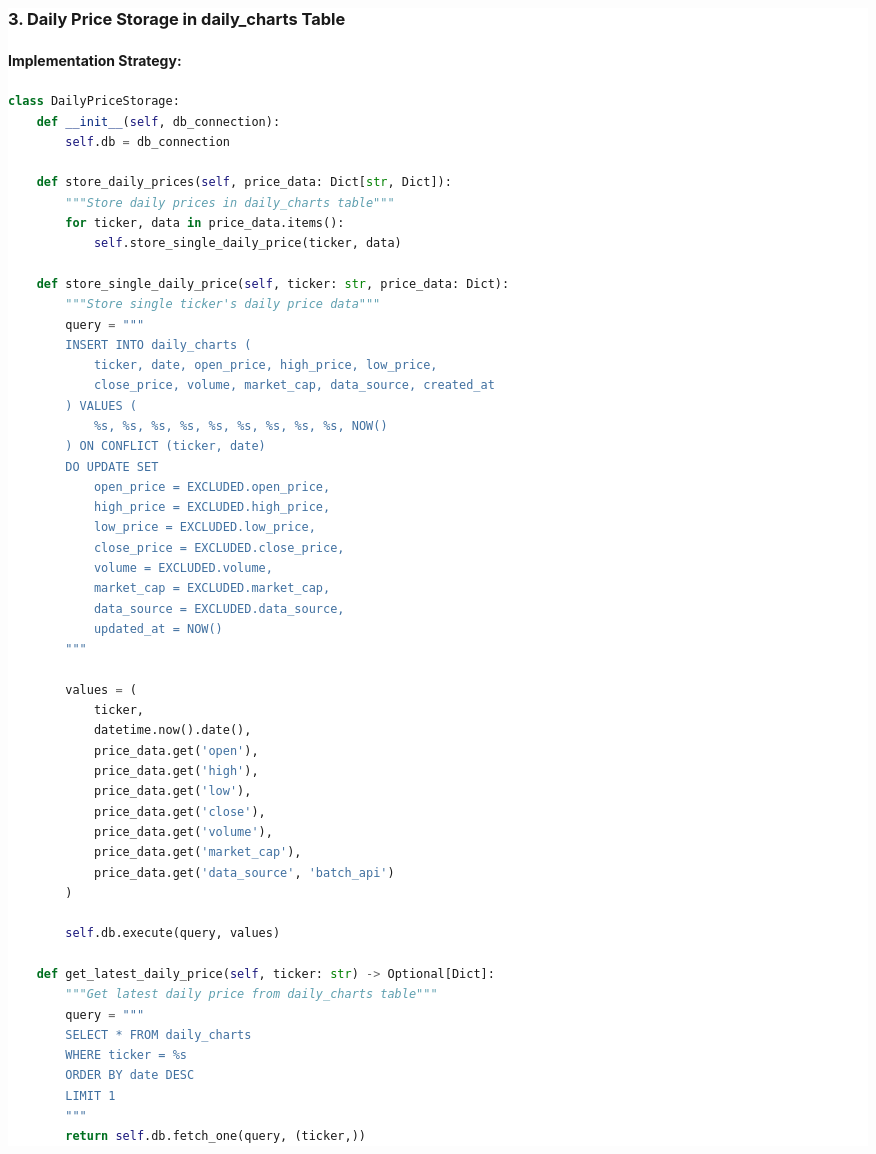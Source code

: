 ### 3. Daily Price Storage in daily_charts Table

#### Implementation Strategy:
```python
class DailyPriceStorage:
    def __init__(self, db_connection):
        self.db = db_connection
    
    def store_daily_prices(self, price_data: Dict[str, Dict]):
        """Store daily prices in daily_charts table"""
        for ticker, data in price_data.items():
            self.store_single_daily_price(ticker, data)
    
    def store_single_daily_price(self, ticker: str, price_data: Dict):
        """Store single ticker's daily price data"""
        query = """
        INSERT INTO daily_charts (
            ticker, date, open_price, high_price, low_price, 
            close_price, volume, market_cap, data_source, created_at
        ) VALUES (
            %s, %s, %s, %s, %s, %s, %s, %s, %s, NOW()
        ) ON CONFLICT (ticker, date) 
        DO UPDATE SET
            open_price = EXCLUDED.open_price,
            high_price = EXCLUDED.high_price,
            low_price = EXCLUDED.low_price,
            close_price = EXCLUDED.close_price,
            volume = EXCLUDED.volume,
            market_cap = EXCLUDED.market_cap,
            data_source = EXCLUDED.data_source,
            updated_at = NOW()
        """
        
        values = (
            ticker,
            datetime.now().date(),
            price_data.get('open'),
            price_data.get('high'),
            price_data.get('low'),
            price_data.get('close'),
            price_data.get('volume'),
            price_data.get('market_cap'),
            price_data.get('data_source', 'batch_api')
        )
        
        self.db.execute(query, values)
    
    def get_latest_daily_price(self, ticker: str) -> Optional[Dict]:
        """Get latest daily price from daily_charts table"""
        query = """
        SELECT * FROM daily_charts 
        WHERE ticker = %s 
        ORDER BY date DESC 
        LIMIT 1
        """
        return self.db.fetch_one(query, (ticker,))
```
